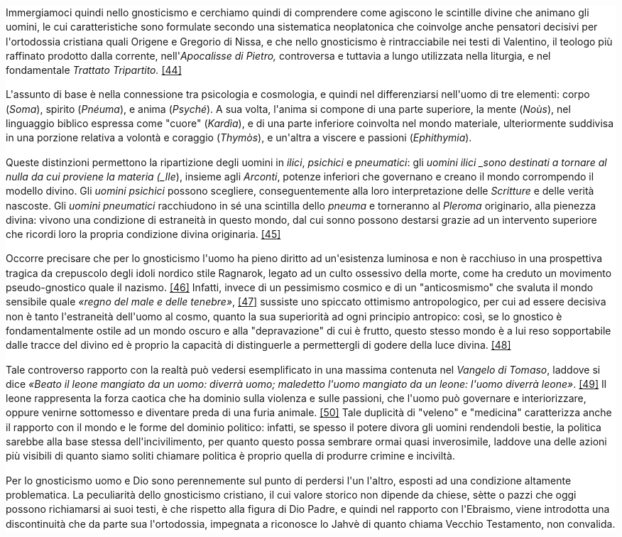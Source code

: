 Immergiamoci quindi nello gnosticismo e cerchiamo quindi di comprendere come agiscono le scintille divine che animano gli uomini, le cui caratteristiche sono formulate secondo una sistematica neoplatonica che coinvolge anche pensatori decisivi per l'ortodossia cristiana quali Origene e Gregorio di Nissa, e che nello gnosticismo è rintracciabile nei testi di Valentino, il teologo più raffinato prodotto dalla corrente, nell'*Apocalisse di Pietro,* controversa e tuttavia a lungo utilizzata nella liturgia, e nel fondamentale *Trattato Tripartito.* [\[44\]](http://www.claudiocomandini.net/wp-admin/post.php?post=1396&action=edit#_ftn41)

L'assunto di base è nella connessione tra psicologia e cosmologia, e quindi nel differenziarsi nell'uomo di tre elementi: corpo (*Soma*), spirito (*Pnéuma*), e anima (*Psyché*). A sua volta, l'anima si compone di una parte superiore, la mente (*Noùs*), nel linguaggio biblico espressa come "cuore" (*Kardìa*), e di una parte inferiore coinvolta nel mondo materiale, ulteriormente suddivisa in una porzione relativa a volontà e coraggio (*Thymòs*), e un'altra a viscere e passioni (*Ephithymia*).

Queste distinzioni permettono la ripartizione degli uomini in *ilici*, *psichici* e *pneumatici*: gli *uomini ilici \_sono destinati a tornare al nulla da cui proviene la materia (\_Ile*), insieme agli *Arconti*, potenze inferiori che governano e creano il mondo corrompendo il modello divino. Gli *uomini psichici* possono scegliere, conseguentemente alla loro interpretazione delle *Scritture* e delle verità nascoste. Gli *uomini pneumatici* racchiudono in sé una scintilla dello *pneuma* e torneranno al *Pleroma* originario, alla pienezza divina: vivono una condizione di estraneità in questo mondo, dal cui sonno possono destarsi grazie ad un intervento superiore che ricordi loro la propria condizione divina originaria. [\[45\]](http://www.claudiocomandini.net/wp-admin/post.php?post=1396&action=edit#_ftn42)

Occorre precisare che per lo gnosticismo l'uomo ha pieno diritto ad un'esistenza luminosa e non è racchiuso in una prospettiva tragica da crepuscolo degli idoli nordico stile Ragnarok, legato ad un culto ossessivo della morte, come ha creduto un movimento pseudo-gnostico quale il nazismo. [\[46\]](http://www.claudiocomandini.net/wp-admin/post.php?post=1396&action=edit#_ftn43) Infatti, invece di un pessimismo cosmico e di un "anticosmismo" che svaluta il mondo sensibile quale *«regno del male e delle tenebre»*, [\[47\]](http://www.claudiocomandini.net/wp-admin/post.php?post=1396&action=edit#_ftn44) sussiste uno spiccato ottimismo antropologico, per cui ad essere decisiva non è tanto l'estraneità dell'uomo al cosmo, quanto la sua superiorità ad ogni principio antropico: così, se lo gnostico è fondamentalmente ostile ad un mondo oscuro e alla "depravazione" di cui è frutto, questo stesso mondo è a lui reso sopportabile dalle tracce del divino ed è proprio la capacità di distinguerle a permettergli di godere della luce divina. [\[48\]](http://www.claudiocomandini.net/wp-admin/post.php?post=1396&action=edit#_ftn45)

Tale controverso rapporto con la realtà può vedersi esemplificato in una massima contenuta nel *Vangelo di Tomaso*, laddove si dice *«Beato il leone mangiato da un uomo: diverrà uomo; maledetto l'uomo mangiato da un leone: l'uomo diverrà leone»*. [\[49\]](http://www.claudiocomandini.net/wp-admin/post.php?post=1396&action=edit#_ftn46) Il leone rappresenta la forza caotica che ha dominio sulla violenza e sulle passioni, che l'uomo può governare e interiorizzare, oppure venirne sottomesso e diventare preda di una furia animale. [\[50\]](http://www.claudiocomandini.net/wp-admin/post.php?post=1396&action=edit#_ftn47) Tale duplicità di "veleno" e "medicina" caratterizza anche il rapporto con il mondo e le forme del dominio politico: infatti, se spesso il potere divora gli uomini rendendoli bestie, la politica sarebbe alla base stessa dell'incivilimento, per quanto questo possa sembrare ormai quasi inverosimile, laddove una delle azioni più visibili di quanto siamo soliti chiamare politica è proprio quella di produrre crimine e inciviltà.

Per lo gnosticismo uomo e Dio sono perennemente sul punto di perdersi l'un l'altro, esposti ad una condizione altamente problematica. La peculiarità dello gnosticismo cristiano, il cui valore storico non dipende da chiese, sètte o pazzi che oggi possono richiamarsi ai suoi testi, è che rispetto alla figura di Dio Padre, e quindi nel rapporto con l'Ebraismo, viene introdotta una discontinuità che da parte sua l'ortodossia, impegnata a riconosce lo Jahvè di quanto chiama Vecchio Testamento, non convalida.
